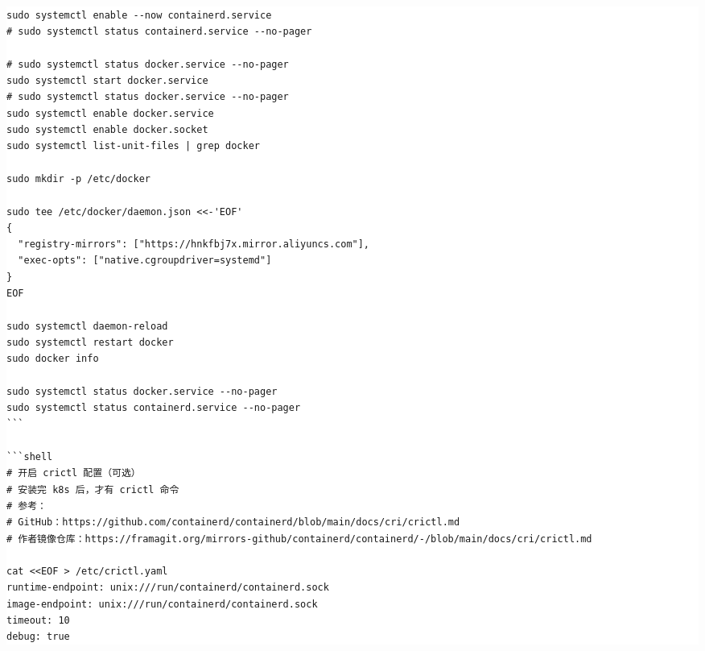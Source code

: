     
    sudo systemctl enable --now containerd.service
    # sudo systemctl status containerd.service --no-pager
    
    # sudo systemctl status docker.service --no-pager
    sudo systemctl start docker.service
    # sudo systemctl status docker.service --no-pager
    sudo systemctl enable docker.service
    sudo systemctl enable docker.socket
    sudo systemctl list-unit-files | grep docker
    
    sudo mkdir -p /etc/docker
    
    sudo tee /etc/docker/daemon.json <<-'EOF'
    {
      "registry-mirrors": ["https://hnkfbj7x.mirror.aliyuncs.com"],
      "exec-opts": ["native.cgroupdriver=systemd"]
    }
    EOF
    
    sudo systemctl daemon-reload
    sudo systemctl restart docker
    sudo docker info
    
    sudo systemctl status docker.service --no-pager
    sudo systemctl status containerd.service --no-pager
    ```

    ```shell
    # 开启 crictl 配置（可选）
    # 安装完 k8s 后，才有 crictl 命令
    # 参考：
    # GitHub：https://github.com/containerd/containerd/blob/main/docs/cri/crictl.md
    # 作者镜像仓库：https://framagit.org/mirrors-github/containerd/containerd/-/blob/main/docs/cri/crictl.md
    
    cat <<EOF > /etc/crictl.yaml
    runtime-endpoint: unix:///run/containerd/containerd.sock
    image-endpoint: unix:///run/containerd/containerd.sock
    timeout: 10
    debug: true
    
